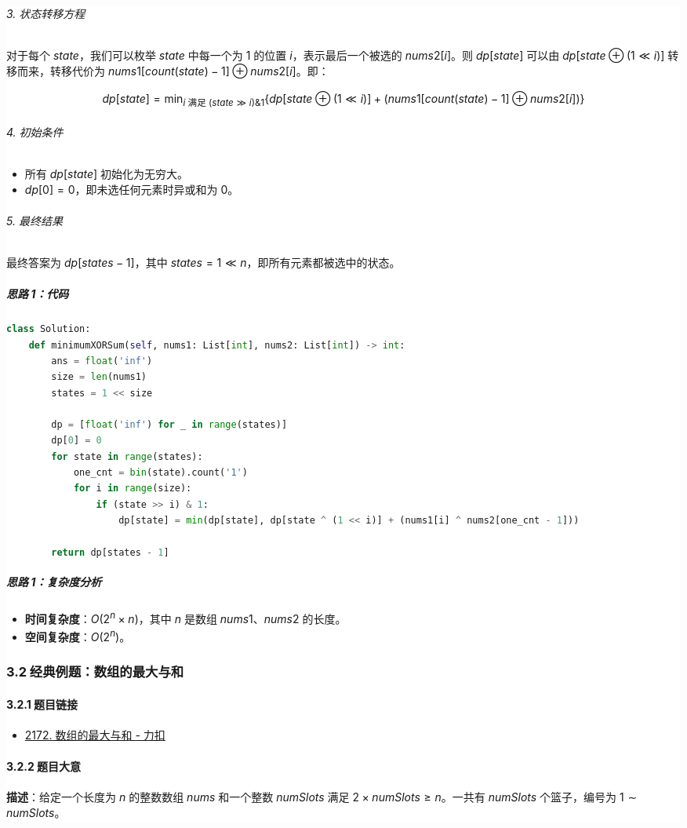 ###### 3. 状态转移方程

对于每个 $state$，我们可以枚举 $state$ 中每一个为 $1$ 的位置 $i$，表示最后一个被选的 $nums2[i]$。则 $dp[state]$ 可以由 $dp[state \oplus (1 \ll i)]$ 转移而来，转移代价为 $nums1[count(state)-1] \oplus nums2[i]$。即：

$$
dp[state] = \min_{i \text{ 满足 } (state \gg i) \& 1} \left\{ dp[state \oplus (1 \ll i)] + (nums1[count(state)-1] \oplus nums2[i]) \right\}
$$

###### 4. 初始条件

- 所有 $dp[state]$ 初始化为无穷大。
- $dp[0] = 0$，即未选任何元素时异或和为 $0$。

###### 5. 最终结果

最终答案为 $dp[states - 1]$，其中 $states = 1 \ll n$，即所有元素都被选中的状态。

##### 思路 1：代码

```python
class Solution:
    def minimumXORSum(self, nums1: List[int], nums2: List[int]) -> int:
        ans = float('inf')
        size = len(nums1)
        states = 1 << size

        dp = [float('inf') for _ in range(states)]
        dp[0] = 0
        for state in range(states):
            one_cnt = bin(state).count('1')
            for i in range(size):
                if (state >> i) & 1:
                    dp[state] = min(dp[state], dp[state ^ (1 << i)] + (nums1[i] ^ nums2[one_cnt - 1]))
        
        return dp[states - 1]
```

##### 思路 1：复杂度分析

- **时间复杂度**：$O(2^n \times n)$，其中 $n$ 是数组 $nums1$、$nums2$ 的长度。
- **空间复杂度**：$O(2^n)$。

### 3.2 经典例题：数组的最大与和

#### 3.2.1 题目链接

- [2172. 数组的最大与和 - 力扣](https://leetcode.cn/problems/maximum-and-sum-of-array/)

#### 3.2.2 题目大意

**描述**：给定一个长度为 $n$ 的整数数组 $nums$ 和一个整数 $numSlots$ 满足 $2 \times numSlots \ge n$。一共有 $numSlots$ 个篮子，编号为 $1 \sim numSlots$。
